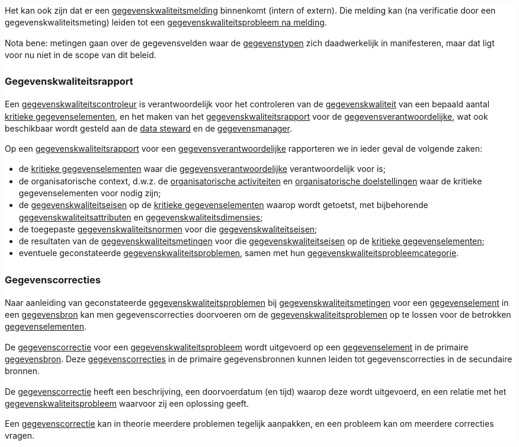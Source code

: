 Het kan ook zijn dat er een [gegevenskwaliteitsmelding](#gegevenskwaliteitsmelding) binnenkomt (intern of extern). Die melding kan (na verificatie door een gegevenskwaliteitsmeting) leiden tot een [gegevenskwaliteitsprobleem na melding](#gegevenskwaliteitsprobleem-na-melding).

Nota bene: metingen gaan over de gegevensvelden waar de [gegevenstypen](#gegevenstype) zich daadwerkelijk in manifesteren, maar dat ligt voor nu niet in de scope van dit beleid.

### Gegevenskwaliteitsrapport

Een [gegevenskwaliteitscontroleur](#gegevenskwaliteitscontroleur) is verantwoordelijk voor het controleren van de [gegevenskwaliteit](#gegevenskwaliteit-1) van een bepaald aantal [kritieke gegevenselementen](#kritiek-gegevenselement), en het maken van het [gegevenskwaliteitsrapport](#gegevenskwaliteitsrapport) voor de [gegevensverantwoordelijke](#gegevensverantwoordelijke), wat ook beschikbaar wordt gesteld aan de [data steward](#data-steward) en de [gegevensmanager](#gegevensmanager).

Op een [gegevenskwaliteitsrapport](#gegevenskwaliteitsrapport) voor een [gegevensverantwoordelijke](#gegevensverantwoordelijke) rapporteren we in ieder geval de volgende zaken:

* de [kritieke gegevenselementen](#kritiek-gegevenselement) waar die [gegevensverantwoordelijke](#gegevensverantwoordelijke) verantwoordelijk voor is;
* de organisatorische context, d.w.z. de [organisatorische activiteiten](#organisatorische-activiteit) en [organisatorische doelstellingen](#organisatorische-doelstelling) waar de kritieke gegevenselementen voor nodig zijn;
* de [gegevenskwaliteitseisen](#gegevenskwaliteitseis) op de [kritieke gegevenselementen](#kritiek-gegevenselement) waarop wordt getoetst, met bijbehorende [gegevenskwaliteitsattributen](#gegevenskwaliteitsattribuut) en [gegevenskwaliteitsdimensies](#gegevenskwaliteitsdimensie);
* de toegepaste [gegevenskwaliteitsnormen](#gegevenskwaliteitsnorm) voor die [gegevenskwaliteitseisen](#gegevenskwaliteitseis);
* de resultaten van de [gegevenskwaliteitsmetingen](#gegevenskwaliteitsmeting) voor die [gegevenskwaliteitseisen](#gegevenskwaliteitseis) op de [kritieke gegevenselementen](#kritiek-gegevenselement);
* eventuele geconstateerde [gegevenskwaliteitsproblemen](#gegevenskwaliteitsprobleem), samen met hun [gegevenskwaliteitsprobleemcategorie](#gegevenskwaliteitsprobleemcategorie).

### Gegevenscorrecties

Naar aanleiding van geconstateerde [gegevenskwaliteitsproblemen](#gegevenskwaliteitsprobleem) bij [gegevenskwaliteitsmetingen](#gegevenskwaliteitsmeting) voor een [gegevenselement](#gegevenselement) in een [gegevensbron](#gegevensbron) kan men gegevenscorrecties doorvoeren om de [gegevenskwaliteitsproblemen](#gegevenskwaliteitsprobleem) op te lossen voor de betrokken [gegevenselementen](#gegevenselement).

De [gegevenscorrectie](#gegevenscorrectie) voor een [gegevenskwaliteitsprobleem](#gegevenskwaliteitsprobleem) wordt uitgevoerd op een [gegevenselement](#gegevenselement) in de primaire [gegevensbron](#gegevensbron). Deze [gegevenscorrecties](#gegevenscorrectie) in de primaire gegevensbronnen kunnen leiden tot gegevenscorrecties in de secundaire bronnen.

De [gegevenscorrectie](#gegevenscorrectie) heeft een beschrijving, een doorvoerdatum (en tijd) waarop deze wordt uitgevoerd, en een relatie met het [gegevenskwaliteitsprobleem](#gegevenskwaliteitsprobleem) waarvoor zij een oplossing geeft.

Een [gegevenscorrectie](#gegevenscorrectie) kan in theorie meerdere problemen tegelijk aanpakken, en een probleem kan om meerdere correcties vragen.
